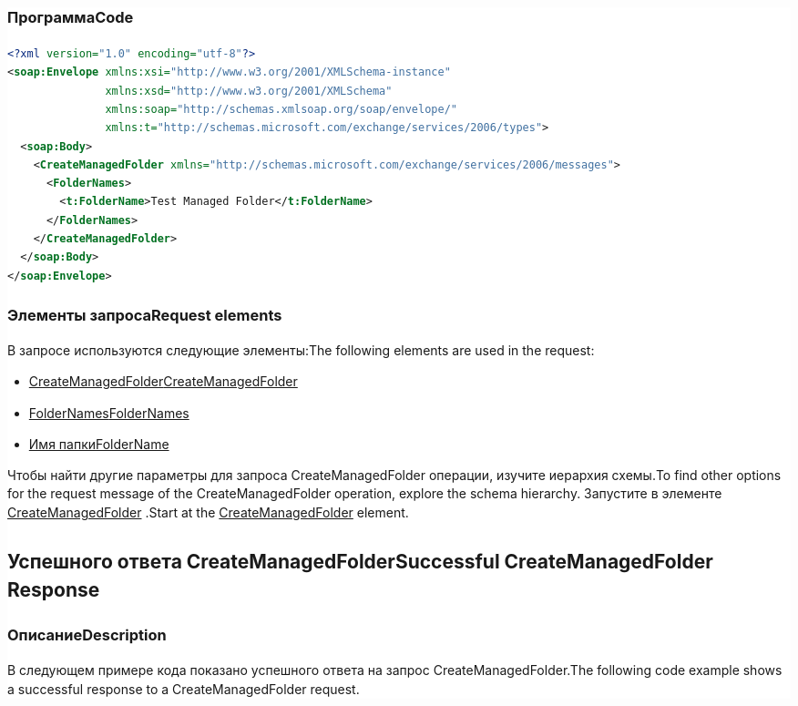 ### <a name="code"></a><span data-ttu-id="5a2e1-123">Программа</span><span class="sxs-lookup"><span data-stu-id="5a2e1-123">Code</span></span>

```XML
<?xml version="1.0" encoding="utf-8"?>
<soap:Envelope xmlns:xsi="http://www.w3.org/2001/XMLSchema-instance" 
               xmlns:xsd="http://www.w3.org/2001/XMLSchema" 
               xmlns:soap="http://schemas.xmlsoap.org/soap/envelope/" 
               xmlns:t="http://schemas.microsoft.com/exchange/services/2006/types">
  <soap:Body>
    <CreateManagedFolder xmlns="http://schemas.microsoft.com/exchange/services/2006/messages">
      <FolderNames>
        <t:FolderName>Test Managed Folder</t:FolderName>
      </FolderNames>
    </CreateManagedFolder>
  </soap:Body>
</soap:Envelope>
```

### <a name="request-elements"></a><span data-ttu-id="5a2e1-124">Элементы запроса</span><span class="sxs-lookup"><span data-stu-id="5a2e1-124">Request elements</span></span>

<span data-ttu-id="5a2e1-125">В запросе используются следующие элементы:</span><span class="sxs-lookup"><span data-stu-id="5a2e1-125">The following elements are used in the request:</span></span>
  
- [<span data-ttu-id="5a2e1-126">CreateManagedFolder</span><span class="sxs-lookup"><span data-stu-id="5a2e1-126">CreateManagedFolder</span></span>](createmanagedfolder.md)
    
- [<span data-ttu-id="5a2e1-127">FolderNames</span><span class="sxs-lookup"><span data-stu-id="5a2e1-127">FolderNames</span></span>](foldernames.md)
    
- [<span data-ttu-id="5a2e1-128">Имя папки</span><span class="sxs-lookup"><span data-stu-id="5a2e1-128">FolderName</span></span>](foldername.md)
    
<span data-ttu-id="5a2e1-129">Чтобы найти другие параметры для запроса CreateManagedFolder операции, изучите иерархия схемы.</span><span class="sxs-lookup"><span data-stu-id="5a2e1-129">To find other options for the request message of the CreateManagedFolder operation, explore the schema hierarchy.</span></span> <span data-ttu-id="5a2e1-130">Запустите в элементе [CreateManagedFolder](createmanagedfolder.md) .</span><span class="sxs-lookup"><span data-stu-id="5a2e1-130">Start at the [CreateManagedFolder](createmanagedfolder.md) element.</span></span> 
  
## <a name="successful-createmanagedfolder-response"></a><span data-ttu-id="5a2e1-131">Успешного ответа CreateManagedFolder</span><span class="sxs-lookup"><span data-stu-id="5a2e1-131">Successful CreateManagedFolder Response</span></span>

### <a name="description"></a><span data-ttu-id="5a2e1-132">Описание</span><span class="sxs-lookup"><span data-stu-id="5a2e1-132">Description</span></span>

<span data-ttu-id="5a2e1-133">В следующем примере кода показано успешного ответа на запрос CreateManagedFolder.</span><span class="sxs-lookup"><span data-stu-id="5a2e1-133">The following code example shows a successful response to a CreateManagedFolder request.</span></span>
  